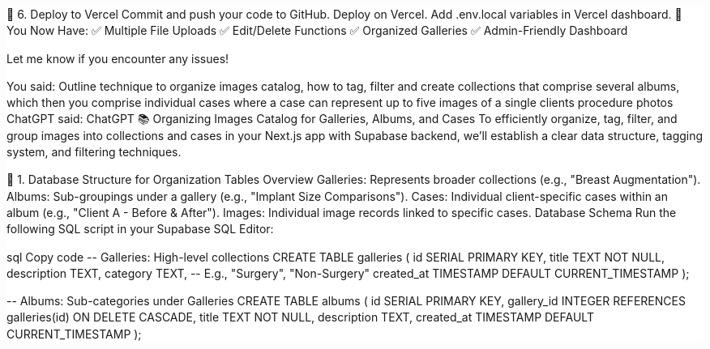 🚀 6. Deploy to Vercel
Commit and push your code to GitHub.
Deploy on Vercel.
Add .env.local variables in Vercel dashboard.
🎯 You Now Have:
✅ Multiple File Uploads
✅ Edit/Delete Functions
✅ Organized Galleries
✅ Admin-Friendly Dashboard

Let me know if you encounter any issues!






You said:
Outline technique to organize images catalog, how to tag, filter and create collections that comprise several albums, which then you comprise individual cases where a case can represent up to five images of a single clients procedure photos
ChatGPT said:
ChatGPT
📚 Organizing Images Catalog for Galleries, Albums, and Cases
To efficiently organize, tag, filter, and group images into collections and cases in your Next.js app with Supabase backend, we’ll establish a clear data structure, tagging system, and filtering techniques.

🚀 1. Database Structure for Organization
Tables Overview
Galleries: Represents broader collections (e.g., "Breast Augmentation").
Albums: Sub-groupings under a gallery (e.g., "Implant Size Comparisons").
Cases: Individual client-specific cases within an album (e.g., "Client A - Before & After").
Images: Individual image records linked to specific cases.
Database Schema
Run the following SQL script in your Supabase SQL Editor:

sql
Copy code
-- Galleries: High-level collections
CREATE TABLE galleries (
  id SERIAL PRIMARY KEY,
  title TEXT NOT NULL,
  description TEXT,
  category TEXT, -- E.g., "Surgery", "Non-Surgery"
  created_at TIMESTAMP DEFAULT CURRENT_TIMESTAMP
);

-- Albums: Sub-categories under Galleries
CREATE TABLE albums (
  id SERIAL PRIMARY KEY,
  gallery_id INTEGER REFERENCES galleries(id) ON DELETE CASCADE,
  title TEXT NOT NULL,
  description TEXT,
  created_at TIMESTAMP DEFAULT CURRENT_TIMESTAMP
);
